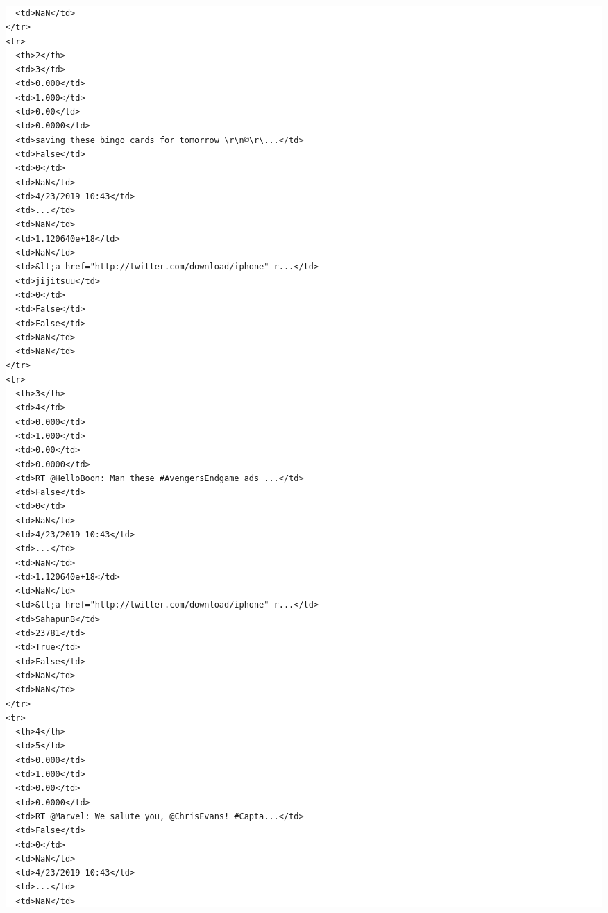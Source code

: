       <td>NaN</td>
    </tr>
    <tr>
      <th>2</th>
      <td>3</td>
      <td>0.000</td>
      <td>1.000</td>
      <td>0.00</td>
      <td>0.0000</td>
      <td>saving these bingo cards for tomorrow \r\n©\r\...</td>
      <td>False</td>
      <td>0</td>
      <td>NaN</td>
      <td>4/23/2019 10:43</td>
      <td>...</td>
      <td>NaN</td>
      <td>1.120640e+18</td>
      <td>NaN</td>
      <td>&lt;a href="http://twitter.com/download/iphone" r...</td>
      <td>jijitsuu</td>
      <td>0</td>
      <td>False</td>
      <td>False</td>
      <td>NaN</td>
      <td>NaN</td>
    </tr>
    <tr>
      <th>3</th>
      <td>4</td>
      <td>0.000</td>
      <td>1.000</td>
      <td>0.00</td>
      <td>0.0000</td>
      <td>RT @HelloBoon: Man these #AvengersEndgame ads ...</td>
      <td>False</td>
      <td>0</td>
      <td>NaN</td>
      <td>4/23/2019 10:43</td>
      <td>...</td>
      <td>NaN</td>
      <td>1.120640e+18</td>
      <td>NaN</td>
      <td>&lt;a href="http://twitter.com/download/iphone" r...</td>
      <td>SahapunB</td>
      <td>23781</td>
      <td>True</td>
      <td>False</td>
      <td>NaN</td>
      <td>NaN</td>
    </tr>
    <tr>
      <th>4</th>
      <td>5</td>
      <td>0.000</td>
      <td>1.000</td>
      <td>0.00</td>
      <td>0.0000</td>
      <td>RT @Marvel: We salute you, @ChrisEvans! #Capta...</td>
      <td>False</td>
      <td>0</td>
      <td>NaN</td>
      <td>4/23/2019 10:43</td>
      <td>...</td>
      <td>NaN</td>